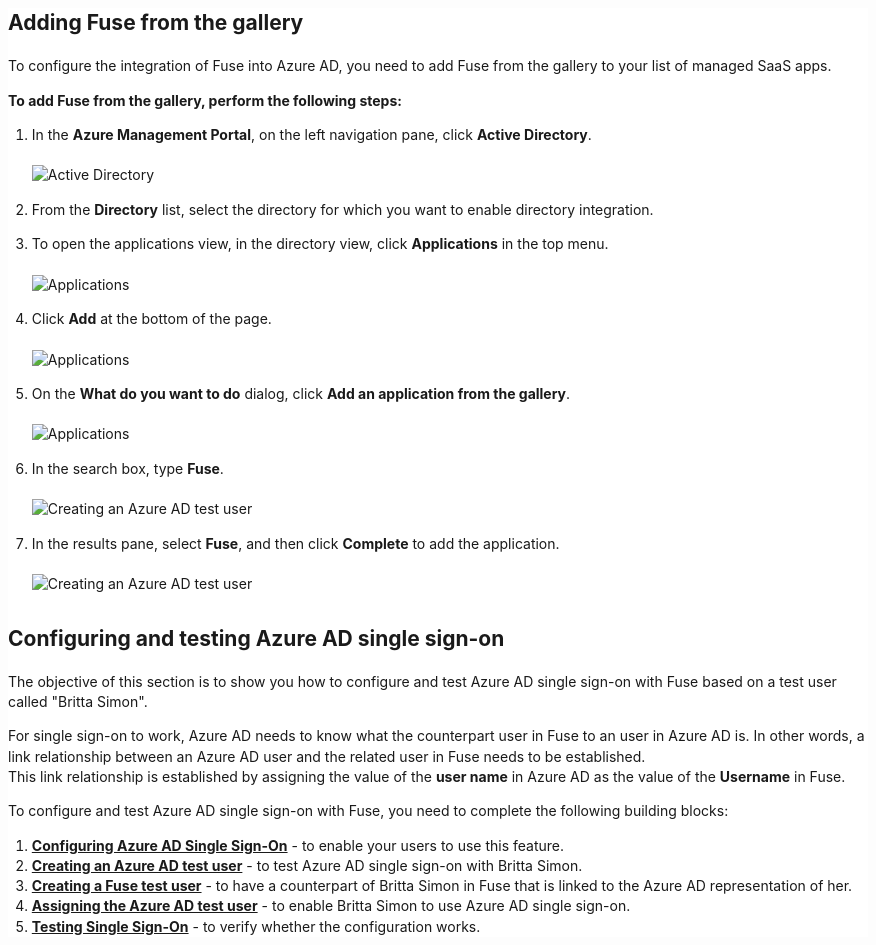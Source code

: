 
## Adding Fuse from the gallery
To configure the integration of Fuse into Azure AD, you need to add Fuse from the gallery to your list of managed SaaS apps.

**To add Fuse from the gallery, perform the following steps:**

1. In the **Azure Management Portal**, on the left navigation pane, click **Active Directory**. <br><br>
![Active Directory][1]<br>

2. From the **Directory** list, select the directory for which you want to enable directory integration.

3. To open the applications view, in the directory view, click **Applications** in the top menu.<br><br>
![Applications][2]<br>
4. Click **Add** at the bottom of the page.<br><br>
![Applications][3]<br>
5. On the **What do you want to do** dialog, click **Add an application from the gallery**.<br><br>
![Applications][4]<br>
6. In the search box, type **Fuse**.<br><br>
![Creating an Azure AD test user](./media/active-directory-saas-fuse-tutorial/tutorial_fuse_01.png)<br>
7. In the results pane, select **Fuse**, and then click **Complete** to add the application.
<br><br>
![Creating an Azure AD test user](./media/active-directory-saas-fuse-tutorial/tutorial_fuse_02.png)<br>

##  Configuring and testing Azure AD single sign-on
The objective of this section is to show you how to configure and test Azure AD single sign-on with Fuse based on a test user called "Britta Simon".

For single sign-on to work, Azure AD needs to know what the counterpart user in Fuse to an user in Azure AD is. In other words, a link relationship between an Azure AD user and the related user in Fuse needs to be established.<br>
This link relationship is established by assigning the value of the **user name** in Azure AD as the value of the **Username** in Fuse.

To configure and test Azure AD single sign-on with Fuse, you need to complete the following building blocks:

1. **[Configuring Azure AD Single Sign-On](#configuring-azure-ad-single-single-sign-on)** - to enable your users to use this feature.
2. **[Creating an Azure AD test user](#creating-an-azure-ad-test-user)** - to test Azure AD single sign-on with Britta Simon.
4. **[Creating a Fuse test user](#creating-a-fuse-test-user)** - to have a counterpart of Britta Simon in Fuse that is linked to the Azure AD representation of her.
5. **[Assigning the Azure AD test user](#assigning-the-azure-ad-test-user)** - to enable Britta Simon to use Azure AD single sign-on.
5. **[Testing Single Sign-On](#testing-single-sign-on)** - to verify whether the configuration works.


[1]: ./media/active-directory-saas-fuse-tutorial/tutorial_general_01.png
[2]: ./media/active-directory-saas-fuse-tutorial/tutorial_general_02.png
[3]: ./media/active-directory-saas-fuse-tutorial/tutorial_general_03.png
[4]: ./media/active-directory-saas-fuse-tutorial/tutorial_general_04.png
[6]: ./media/active-directory-saas-fuse-tutorial/tutorial_general_05.png
[10]: ./media/active-directory-saas-fuse-tutorial/tutorial_general_06.png
[11]: ./media/active-directory-saas-fuse-tutorial/tutorial_general_07.png
[20]: ./media/active-directory-saas-fuse-tutorial/tutorial_general_100.png
[200]: ./media/active-directory-saas-fuse-tutorial/tutorial_general_200.png
[201]: ./media/active-directory-saas-fuse-tutorial/tutorial_general_201.png
[203]: ./media/active-directory-saas-fuse-tutorial/tutorial_general_203.png
[204]: ./media/active-directory-saas-fuse-tutorial/tutorial_general_204.png
[205]: ./media/active-directory-saas-fuse-tutorial/tutorial_general_205.png